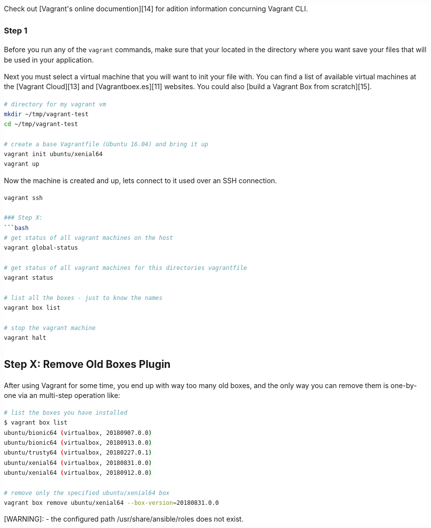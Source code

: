 Check out [Vagrant's online documention][14] for adition information concurning Vagrant CLI.


### Step 1

Before you run any of the `vagrant` commands,
make sure that your located in the directory where
you want save your files that will be used in your application.

Next you must select a virtual machine that you will want to init your file with.
You can find a list of available virtual machines at the
[Vagrant Cloud][13] and [Vagrantboex.es][11] websites.
You could also [build a Vagrant Box from scratch][15].

```bash
# directory for my vagrant vm
mkdir ~/tmp/vagrant-test
cd ~/tmp/vagrant-test

# create a base Vagrantfile (Ubuntu 16.04) and bring it up
vagrant init ubuntu/xenial64
vagrant up
```

Now the machine is created and up, lets connect to it used over an SSH connection.

```bash
vagrant ssh

### Step X:
```bash
# get status of all vagrant machines on the host
vagrant global-status

# get status of all vagrant machines for this directories vagrantfile
vagrant status

# list all the boxes - just to know the names
vagrant box list

# stop the vagrant machine
vagrant halt
```


## Step X: Remove Old Boxes Plugin

After using Vagrant for some time,
you end up with way too many old boxes,
and the only way you can remove them is one-by-one
via an multi-step operation like:

```bash
# list the boxes you have installed
$ vagrant box list
ubuntu/bionic64 (virtualbox, 20180907.0.0)
ubuntu/bionic64 (virtualbox, 20180913.0.0)
ubuntu/trusty64 (virtualbox, 20180227.0.1)
ubuntu/xenial64 (virtualbox, 20180831.0.0)
ubuntu/xenial64 (virtualbox, 20180912.0.0)

# remove only the specified ubuntu/xenial64 box
vagrant box remove ubuntu/xenial64 --box-version=20180831.0.0
```


 [WARNING]: - the configured path /usr/share/ansible/roles does not exist.